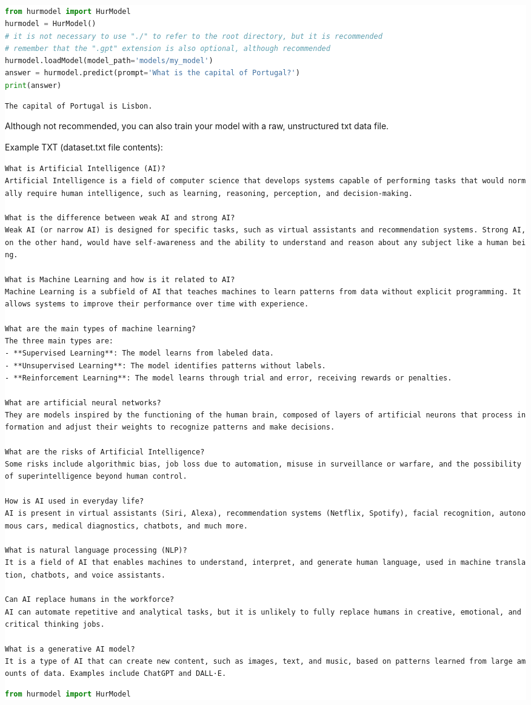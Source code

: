 ```python
from hurmodel import HurModel
hurmodel = HurModel()
# it is not necessary to use "./" to refer to the root directory, but it is recommended
# remember that the ".gpt" extension is also optional, although recommended
hurmodel.loadModel(model_path='models/my_model')
answer = hurmodel.predict(prompt='What is the capital of Portugal?')
print(answer)

```
```bash
The capital of Portugal is Lisbon.
```
Although not recommended, you can also train your model with a raw, unstructured txt data file.

Example TXT (dataset.txt file contents):
```txt
What is Artificial Intelligence (AI)?
Artificial Intelligence is a field of computer science that develops systems capable of performing tasks that would normally require human intelligence, such as learning, reasoning, perception, and decision-making.

What is the difference between weak AI and strong AI?
Weak AI (or narrow AI) is designed for specific tasks, such as virtual assistants and recommendation systems. Strong AI, on the other hand, would have self-awareness and the ability to understand and reason about any subject like a human being.

What is Machine Learning and how is it related to AI?
Machine Learning is a subfield of AI that teaches machines to learn patterns from data without explicit programming. It allows systems to improve their performance over time with experience.

What are the main types of machine learning?
The three main types are:
- **Supervised Learning**: The model learns from labeled data.
- **Unsupervised Learning**: The model identifies patterns without labels.
- **Reinforcement Learning**: The model learns through trial and error, receiving rewards or penalties.

What are artificial neural networks?
They are models inspired by the functioning of the human brain, composed of layers of artificial neurons that process information and adjust their weights to recognize patterns and make decisions.

What are the risks of Artificial Intelligence?
Some risks include algorithmic bias, job loss due to automation, misuse in surveillance or warfare, and the possibility of superintelligence beyond human control.

How is AI used in everyday life?
AI is present in virtual assistants (Siri, Alexa), recommendation systems (Netflix, Spotify), facial recognition, autonomous cars, medical diagnostics, chatbots, and much more.

What is natural language processing (NLP)?
It is a field of AI that enables machines to understand, interpret, and generate human language, used in machine translation, chatbots, and voice assistants.

Can AI replace humans in the workforce?
AI can automate repetitive and analytical tasks, but it is unlikely to fully replace humans in creative, emotional, and critical thinking jobs.  

What is a generative AI model?
It is a type of AI that can create new content, such as images, text, and music, based on patterns learned from large amounts of data. Examples include ChatGPT and DALL·E.

```
```python
from hurmodel import HurModel
```